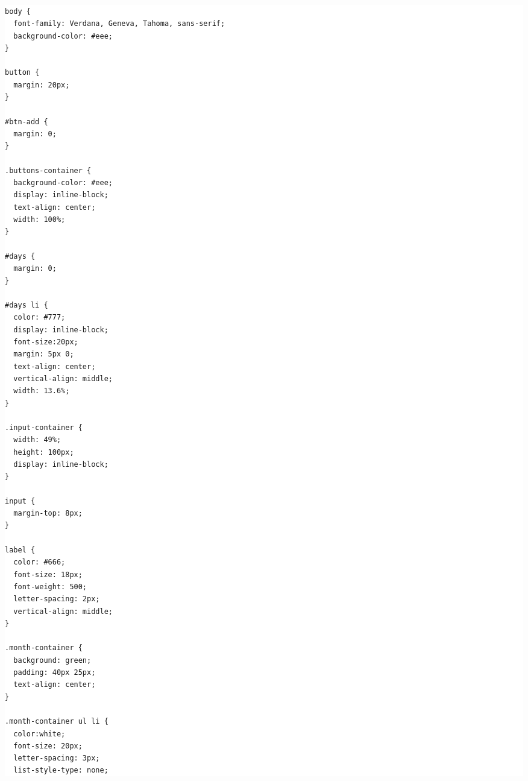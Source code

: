 ```
body {
  font-family: Verdana, Geneva, Tahoma, sans-serif;
  background-color: #eee;
}

button {
  margin: 20px;
}

#btn-add {
  margin: 0;
}

.buttons-container {
  background-color: #eee;
  display: inline-block;
  text-align: center;
  width: 100%;
}

#days {
  margin: 0;
}

#days li {
  color: #777;
  display: inline-block;
  font-size:20px;
  margin: 5px 0;
  text-align: center;
  vertical-align: middle;
  width: 13.6%;
}

.input-container {
  width: 49%;
  height: 100px;
  display: inline-block;
}

input {
  margin-top: 8px;
}

label {
  color: #666;
  font-size: 18px;
  font-weight: 500;
  letter-spacing: 2px;
  vertical-align: middle;
}

.month-container {
  background: green;
  padding: 40px 25px;
  text-align: center;
}

.month-container ul li {
  color:white;
  font-size: 20px;
  letter-spacing: 3px;
  list-style-type: none;
```